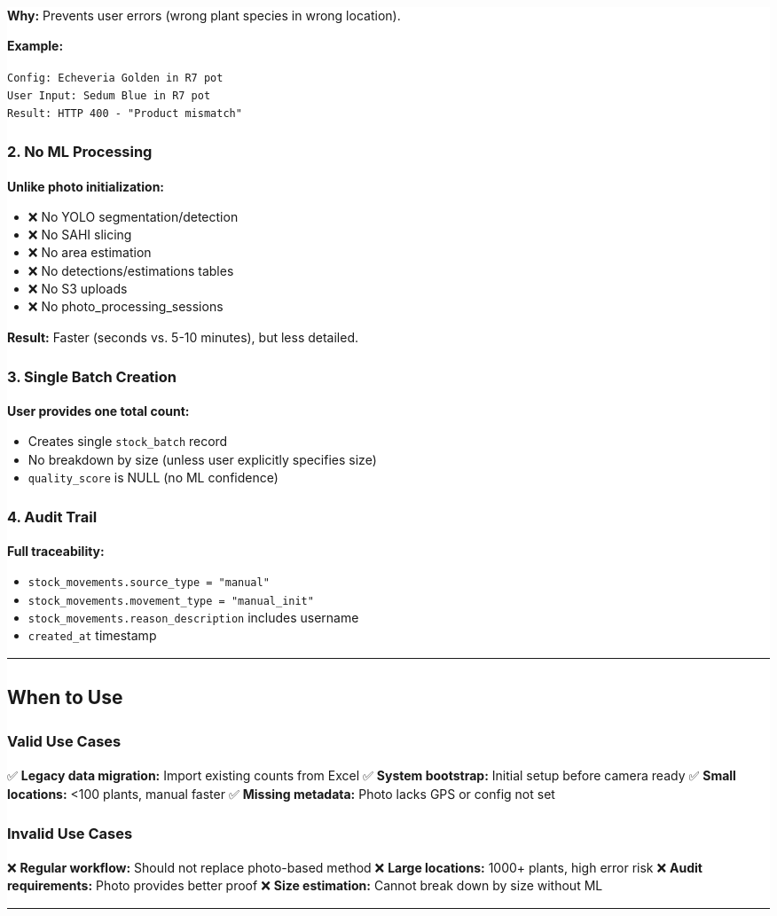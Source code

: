 **Why:** Prevents user errors (wrong plant species in wrong location).

**Example:**

```
Config: Echeveria Golden in R7 pot
User Input: Sedum Blue in R7 pot
Result: HTTP 400 - "Product mismatch"
```

### 2. No ML Processing

**Unlike photo initialization:**

- ❌ No YOLO segmentation/detection
- ❌ No SAHI slicing
- ❌ No area estimation
- ❌ No detections/estimations tables
- ❌ No S3 uploads
- ❌ No photo_processing_sessions

**Result:** Faster (seconds vs. 5-10 minutes), but less detailed.

### 3. Single Batch Creation

**User provides one total count:**

- Creates single `stock_batch` record
- No breakdown by size (unless user explicitly specifies size)
- `quality_score` is NULL (no ML confidence)

### 4. Audit Trail

**Full traceability:**

- `stock_movements.source_type = "manual"`
- `stock_movements.movement_type = "manual_init"`
- `stock_movements.reason_description` includes username
- `created_at` timestamp

---

## When to Use

### Valid Use Cases

✅ **Legacy data migration:** Import existing counts from Excel
✅ **System bootstrap:** Initial setup before camera ready
✅ **Small locations:** <100 plants, manual faster
✅ **Missing metadata:** Photo lacks GPS or config not set

### Invalid Use Cases

❌ **Regular workflow:** Should not replace photo-based method
❌ **Large locations:** 1000+ plants, high error risk
❌ **Audit requirements:** Photo provides better proof
❌ **Size estimation:** Cannot break down by size without ML

---